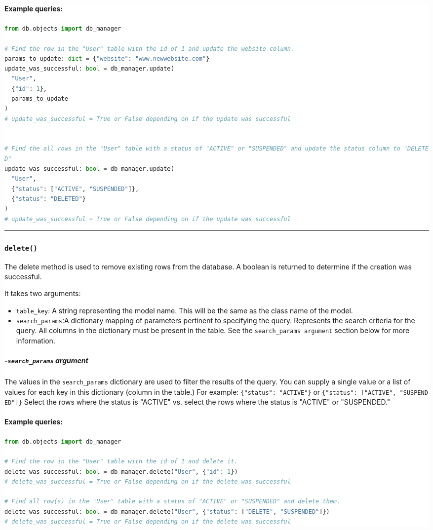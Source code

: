 #### **Example queries:**
```python
from db.objects import db_manager

# Find the row in the "User" table with the id of 1 and update the website column.
params_to_update: dict = {"website": "www.newwebsite.com"}
update_was_successful: bool = db_manager.update(
  "User",
  {"id": 1},
  params_to_update
)
# update_was_successful = True or False depending on if the update was successful


# Find the all rows in the "User" table with a status of "ACTIVE" or "SUSPENDED" and update the status column to "DELETED"
update_was_successful: bool = db_manager.update(
  "User",
  {"status": ["ACTIVE", "SUSPENDED"]},
  {"status": "DELETED"}
)
# update_was_successful = True or False depending on if the update was successful
```


---


### **`delete()`**

The delete method is used to remove existing rows from the database. 
A boolean is returned to determine if the creation was successful.

It takes two arguments:
- `table_key`: A string representing the model name.  This will be the same as the class name of the model.
- `search_params`:A dictionary mapping of parameters pertinent to specifying the query. Represents the search criteria for the query. All columns in the dictionary must be present in the table.  See the `search_params argument` section below for more information.
##### -**`search_params` argument**
The values in the `search_params` dictionary are used to filter the results of the query.
You can supply a single value or a list of values for each key in this dictionary (column in the table.)
For example: `{"status": "ACTIVE"}` or `{"status": ["ACTIVE", "SUSPENDED"]}`
Select the rows where the status is "ACTIVE" vs. select the rows where the status is "ACTIVE" or "SUSPENDED."

#### **Example queries:**
```python
from db.objects import db_manager

# Find the row in the "User" table with the id of 1 and delete it.
delete_was_successful: bool = db_manager.delete("User", {"id": 1})
# delete_was_successful = True or False depending on if the delete was successful

# Find all row(s) in the "User" table with a status of "ACTIVE" or "SUSPENDED" and delete them.
delete_was_successful: bool = db_manager.delete("User", {"status": ["DELETE", "SUSPENDED"]})
# delete_was_successful = True or False depending on if the delete was successful
```
